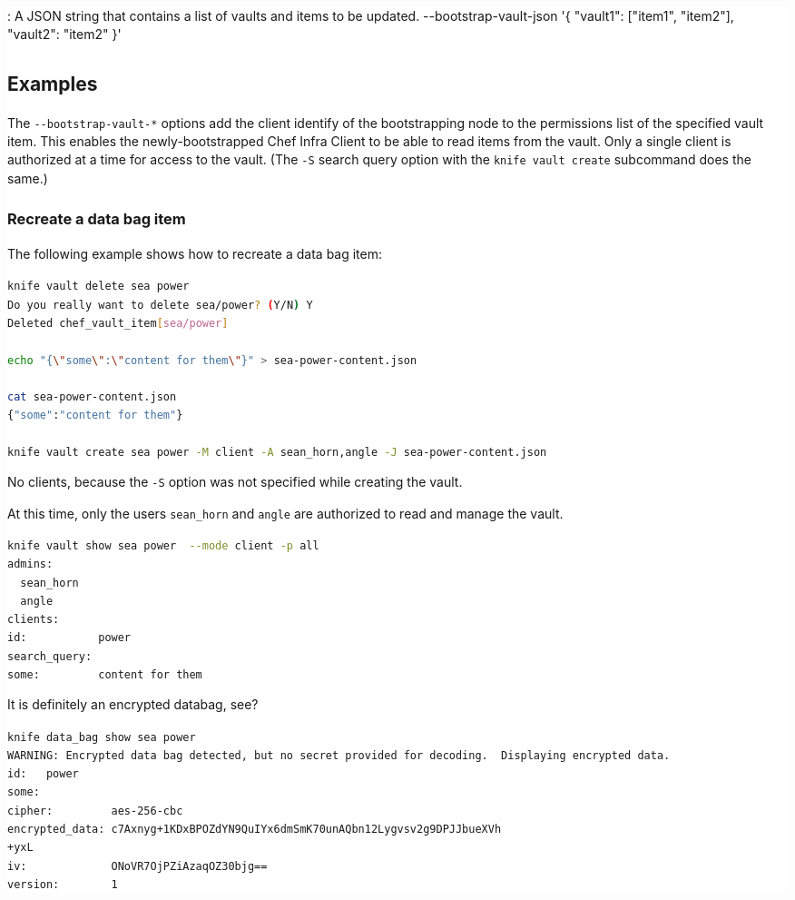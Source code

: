 :   A JSON string that contains a list of vaults and items to be
    updated. --bootstrap-vault-json '{ "vault1": \["item1", "item2"\],
    "vault2": "item2" }'

## Examples

The `--bootstrap-vault-*` options add the client identify of the
bootstrapping node to the permissions list of the specified vault item.
This enables the newly-bootstrapped Chef Infra Client to be able to read
items from the vault. Only a single client is authorized at a time for
access to the vault. (The `-S` search query option with the
`knife vault create` subcommand does the same.)

### Recreate a data bag item

The following example shows how to recreate a data bag item:

``` bash
knife vault delete sea power
Do you really want to delete sea/power? (Y/N) Y
Deleted chef_vault_item[sea/power]

echo "{\"some\":\"content for them\"}" > sea-power-content.json

cat sea-power-content.json
{"some":"content for them"}

knife vault create sea power -M client -A sean_horn,angle -J sea-power-content.json
```

No clients, because the `-S` option was not specified while creating the
vault.

At this time, only the users `sean_horn` and `angle` are authorized to
read and manage the vault.

``` bash
knife vault show sea power  --mode client -p all
admins:
  sean_horn
  angle
clients:
id:           power
search_query:
some:         content for them
```

It is definitely an encrypted databag, see?

``` bash
knife data_bag show sea power
WARNING: Encrypted data bag detected, but no secret provided for decoding.  Displaying encrypted data.
id:   power
some:
cipher:         aes-256-cbc
encrypted_data: c7Axnyg+1KDxBPOZdYN9QuIYx6dmSmK70unAQbn12Lygvsv2g9DPJJbueXVh
+yxL
iv:             ONoVR7OjPZiAzaqOZ30bjg==
version:        1
```

